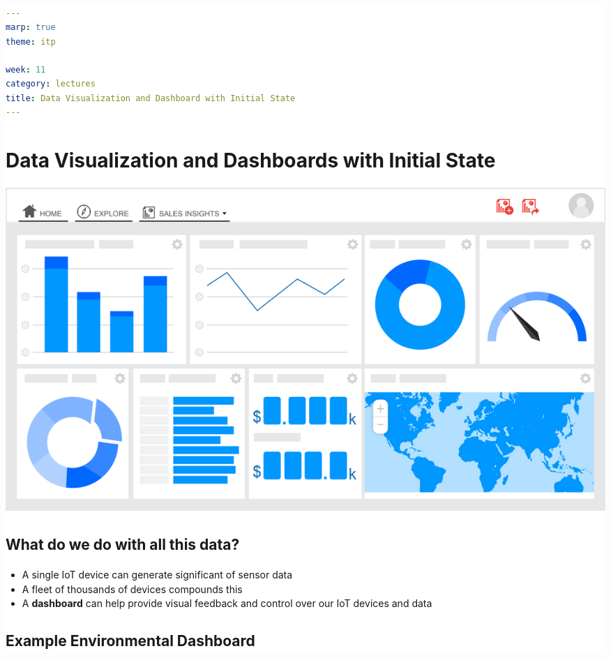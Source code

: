 ```yaml
---
marp: true
theme: itp

week: 11
category: lectures
title: Data Visualization and Dashboard with Initial State 
---
```




# Data Visualization and Dashboards with Initial State 

![bg opacity:.75](lecture_data_dashboards_initial_state_integration.assets/Infruid's_Self-Service_BI_Tool_Dashboard.jpg)

## What do we do with all this data?

* A single IoT device can generate significant of sensor data
* A fleet of thousands of devices compounds this
* A **dashboard** can help provide visual feedback and control over our IoT devices and data

## Example Environmental Dashboard

